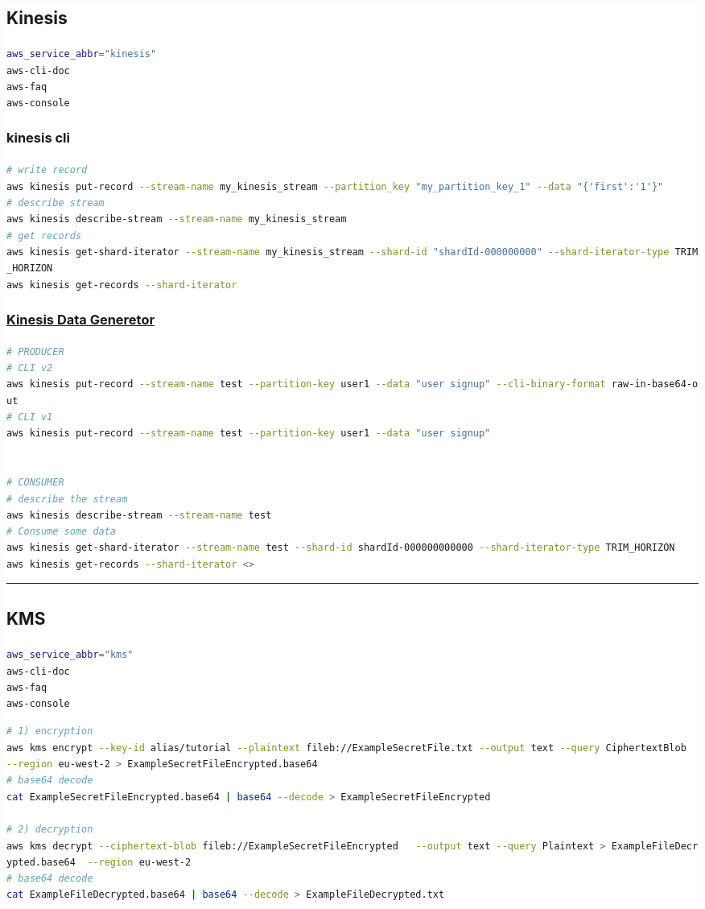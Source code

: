 ## Kinesis
```sh
aws_service_abbr="kinesis"
aws-cli-doc
aws-faq
aws-console
```

### kinesis cli
```sh
# write record
aws kinesis put-record --stream-name my_kinesis_stream --partition_key "my_partition_key_1" --data "{'first':'1'}"
# describe stream
aws kinesis describe-stream --stream-name my_kinesis_stream 
# get records
aws kinesis get-shard-iterator --stream-name my_kinesis_stream --shard-id "shardId-000000000" --shard-iterator-type TRIM_HORIZON
aws kinesis get-records --shard-iterator 
```
### [Kinesis Data Generetor](https://awslabs.github.io/amazon-kinesis-data-generator/)

```sh
# PRODUCER
# CLI v2
aws kinesis put-record --stream-name test --partition-key user1 --data "user signup" --cli-binary-format raw-in-base64-out
# CLI v1
aws kinesis put-record --stream-name test --partition-key user1 --data "user signup"


# CONSUMER 
# describe the stream
aws kinesis describe-stream --stream-name test
# Consume some data
aws kinesis get-shard-iterator --stream-name test --shard-id shardId-000000000000 --shard-iterator-type TRIM_HORIZON
aws kinesis get-records --shard-iterator <>
```

---
## KMS
```sh
aws_service_abbr="kms"
aws-cli-doc
aws-faq
aws-console
```

```sh
# 1) encryption
aws kms encrypt --key-id alias/tutorial --plaintext fileb://ExampleSecretFile.txt --output text --query CiphertextBlob  --region eu-west-2 > ExampleSecretFileEncrypted.base64
# base64 decode
cat ExampleSecretFileEncrypted.base64 | base64 --decode > ExampleSecretFileEncrypted

# 2) decryption
aws kms decrypt --ciphertext-blob fileb://ExampleSecretFileEncrypted   --output text --query Plaintext > ExampleFileDecrypted.base64  --region eu-west-2
# base64 decode
cat ExampleFileDecrypted.base64 | base64 --decode > ExampleFileDecrypted.txt

```